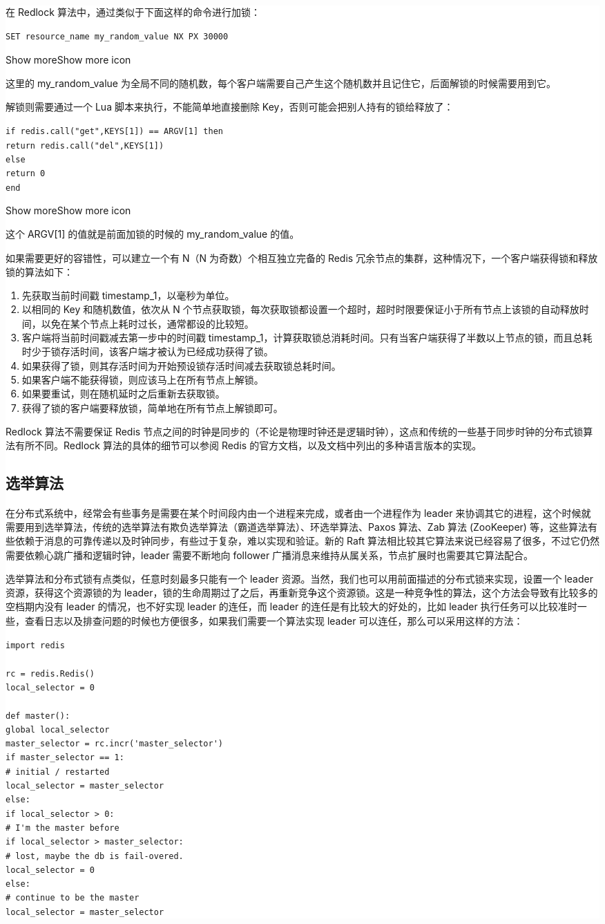 在 Redlock 算法中，通过类似于下面这样的命令进行加锁：

```
SET resource_name my_random_value NX PX 30000

```

Show moreShow more icon

这里的 my\_random\_value 为全局不同的随机数，每个客户端需要自己产生这个随机数并且记住它，后面解锁的时候需要用到它。

解锁则需要通过一个 Lua 脚本来执行，不能简单地直接删除 Key，否则可能会把别人持有的锁给释放了：

```
if redis.call("get",KEYS[1]) == ARGV[1] then
return redis.call("del",KEYS[1])
else
return 0
end

```

Show moreShow more icon

这个 ARGV[1] 的值就是前面加锁的时候的 my\_random\_value 的值。

如果需要更好的容错性，可以建立一个有 N（N 为奇数）个相互独立完备的 Redis 冗余节点的集群，这种情况下，一个客户端获得锁和释放锁的算法如下：

1. 先获取当前时间戳 timestamp\_1，以毫秒为单位。
2. 以相同的 Key 和随机数值，依次从 N 个节点获取锁，每次获取锁都设置一个超时，超时时限要保证小于所有节点上该锁的自动释放时间，以免在某个节点上耗时过长，通常都设的比较短。
3. 客户端将当前时间戳减去第一步中的时间戳 timestamp\_1，计算获取锁总消耗时间。只有当客户端获得了半数以上节点的锁，而且总耗时少于锁存活时间，该客户端才被认为已经成功获得了锁。
4. 如果获得了锁，则其存活时间为开始预设锁存活时间减去获取锁总耗时间。
5. 如果客户端不能获得锁，则应该马上在所有节点上解锁。
6. 如果要重试，则在随机延时之后重新去获取锁。
7. 获得了锁的客户端要释放锁，简单地在所有节点上解锁即可。

Redlock 算法不需要保证 Redis 节点之间的时钟是同步的（不论是物理时钟还是逻辑时钟），这点和传统的一些基于同步时钟的分布式锁算法有所不同。Redlock 算法的具体的细节可以参阅 Redis 的官方文档，以及文档中列出的多种语言版本的实现。

## 选举算法

在分布式系统中，经常会有些事务是需要在某个时间段内由一个进程来完成，或者由一个进程作为 leader 来协调其它的进程，这个时候就需要用到选举算法，传统的选举算法有欺负选举算法（霸道选举算法）、环选举算法、Paxos 算法、Zab 算法 (ZooKeeper) 等，这些算法有些依赖于消息的可靠传递以及时钟同步，有些过于复杂，难以实现和验证。新的 Raft 算法相比较其它算法来说已经容易了很多，不过它仍然需要依赖心跳广播和逻辑时钟，leader 需要不断地向 follower 广播消息来维持从属关系，节点扩展时也需要其它算法配合。

选举算法和分布式锁有点类似，任意时刻最多只能有一个 leader 资源。当然，我们也可以用前面描述的分布式锁来实现，设置一个 leader 资源，获得这个资源锁的为 leader，锁的生命周期过了之后，再重新竞争这个资源锁。这是一种竞争性的算法，这个方法会导致有比较多的空档期内没有 leader 的情况，也不好实现 leader 的连任，而 leader 的连任是有比较大的好处的，比如 leader 执行任务可以比较准时一些，查看日志以及排查问题的时候也方便很多，如果我们需要一个算法实现 leader 可以连任，那么可以采用这样的方法：

```
import redis

rc = redis.Redis()
local_selector = 0

def master():
global local_selector
master_selector = rc.incr('master_selector')
if master_selector == 1:
# initial / restarted
local_selector = master_selector
else:
if local_selector > 0:
# I'm the master before
if local_selector > master_selector:
# lost, maybe the db is fail-overed.
local_selector = 0
else:
# continue to be the master
local_selector = master_selector
```
